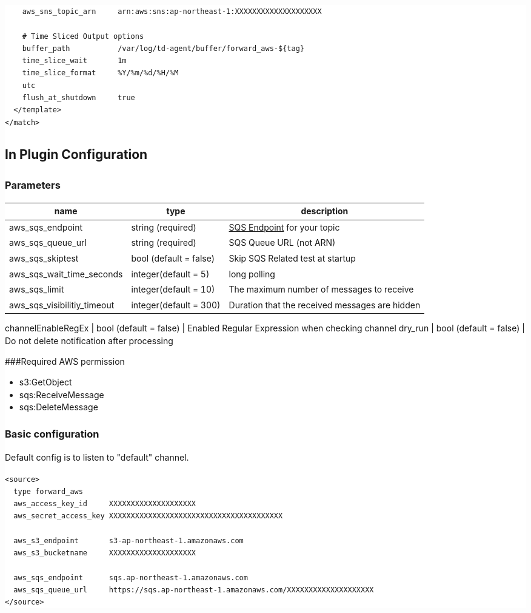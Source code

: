```
    aws_sns_topic_arn     arn:aws:sns:ap-northeast-1:XXXXXXXXXXXXXXXXXXXX

    # Time Sliced Output options
    buffer_path           /var/log/td-agent/buffer/forward_aws-${tag}
    time_slice_wait       1m
    time_slice_format     %Y/%m/%d/%H/%M
    utc
    flush_at_shutdown     true
  </template>
</match>
```

## In Plugin Configuration
### Parameters

 name                      | type                            | description
---------------------------|---------------------------------|---------------------------
aws_sqs_endpoint           | string (required)               | [SQS Endpoint](http://docs.aws.amazon.com/general/latest/gr/rande.html#sqs_region) for your topic
aws_sqs_queue_url          | string (required)               | SQS Queue URL (not ARN)
aws_sqs_skiptest           | bool (default = false)          | Skip SQS Related test at startup
aws_sqs_wait_time_seconds  | integer(default = 5)            | long polling
aws_sqs_limit              | integer(default = 10)           | The maximum number of messages to receive
aws_sqs_visibilitiy_timeout| integer(default = 300)          | Duration that the received messages are hidden


channelEnableRegEx    | bool (default = false)          | Enabled Regular Expression when checking channel
dry_run               | bool (default = false)          | Do not delete notification after processing

###Required AWS permission 
+ s3:GetObject
+ sqs:ReceiveMessage
+ sqs:DeleteMessage

### Basic configuration
Default config is to listen to "default" channel.
```
<source>
  type forward_aws
  aws_access_key_id     XXXXXXXXXXXXXXXXXXXX
  aws_secret_access_key XXXXXXXXXXXXXXXXXXXXXXXXXXXXXXXXXXXXXXXX

  aws_s3_endpoint       s3-ap-northeast-1.amazonaws.com
  aws_s3_bucketname     XXXXXXXXXXXXXXXXXXXX
  
  aws_sqs_endpoint      sqs.ap-northeast-1.amazonaws.com
  aws_sqs_queue_url     https://sqs.ap-northeast-1.amazonaws.com/XXXXXXXXXXXXXXXXXXXX
</source>
```
